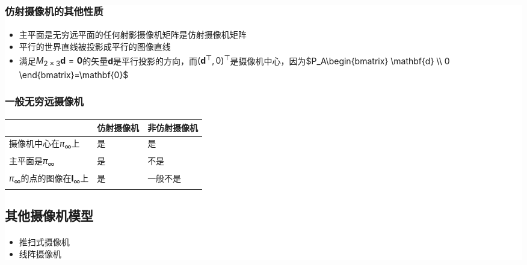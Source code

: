 ### 仿射摄像机的其他性质

- 主平面是无穷远平面的任何射影摄像机矩阵是仿射摄像机矩阵
- 平行的世界直线被投影成平行的图像直线
- 满足$M_{2 \times 3} \mathbf{d}=\mathbf{0}$的矢量$\mathbf{d}$是平行投影的方向，而$(\mathbf{d}^\top,0)^\top$是摄像机中心，因为$P_A\begin{bmatrix} \mathbf{d} \\ 0 \end{bmatrix}=\mathbf{0}$

### 一般无穷远摄像机

|                                               | 仿射摄像机 | 非仿射摄像机 |
| :-------------------------------------------- | :--------- | :----------- |
| 摄像机中心在$\pi_\infty$上                    | 是         | 是           |
| 主平面是$\pi_\infty$                          | 是         | 不是         |
| $\pi_\infty$的点的图像在$\mathbf{l}_\infty$上 | 是         | 一般不是     |

## 其他摄像机模型

- 推扫式摄像机
- 线阵摄像机

